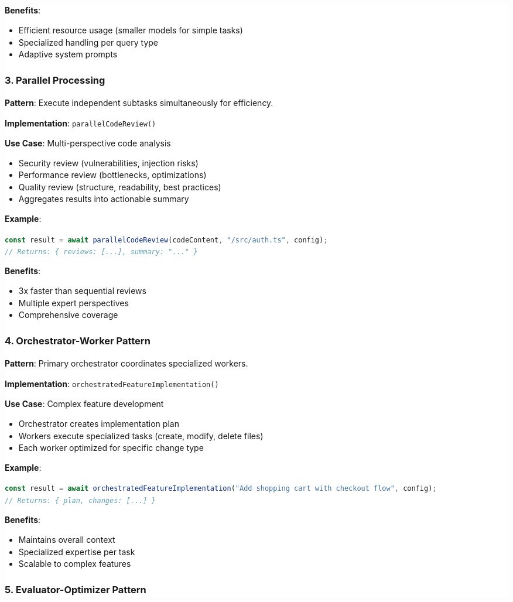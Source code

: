 **Benefits**:

- Efficient resource usage (smaller models for simple tasks)
- Specialized handling per query type
- Adaptive system prompts

### 3. Parallel Processing

**Pattern**: Execute independent subtasks simultaneously for efficiency.

**Implementation**: `parallelCodeReview()`

**Use Case**: Multi-perspective code analysis

- Security review (vulnerabilities, injection risks)
- Performance review (bottlenecks, optimizations)
- Quality review (structure, readability, best practices)
- Aggregates results into actionable summary

**Example**:

```typescript
const result = await parallelCodeReview(codeContent, "/src/auth.ts", config);
// Returns: { reviews: [...], summary: "..." }
```

**Benefits**:

- 3x faster than sequential reviews
- Multiple expert perspectives
- Comprehensive coverage

### 4. Orchestrator-Worker Pattern

**Pattern**: Primary orchestrator coordinates specialized workers.

**Implementation**: `orchestratedFeatureImplementation()`

**Use Case**: Complex feature development

- Orchestrator creates implementation plan
- Workers execute specialized tasks (create, modify, delete files)
- Each worker optimized for specific change type

**Example**:

```typescript
const result = await orchestratedFeatureImplementation("Add shopping cart with checkout flow", config);
// Returns: { plan, changes: [...] }
```

**Benefits**:

- Maintains overall context
- Specialized expertise per task
- Scalable to complex features

### 5. Evaluator-Optimizer Pattern
